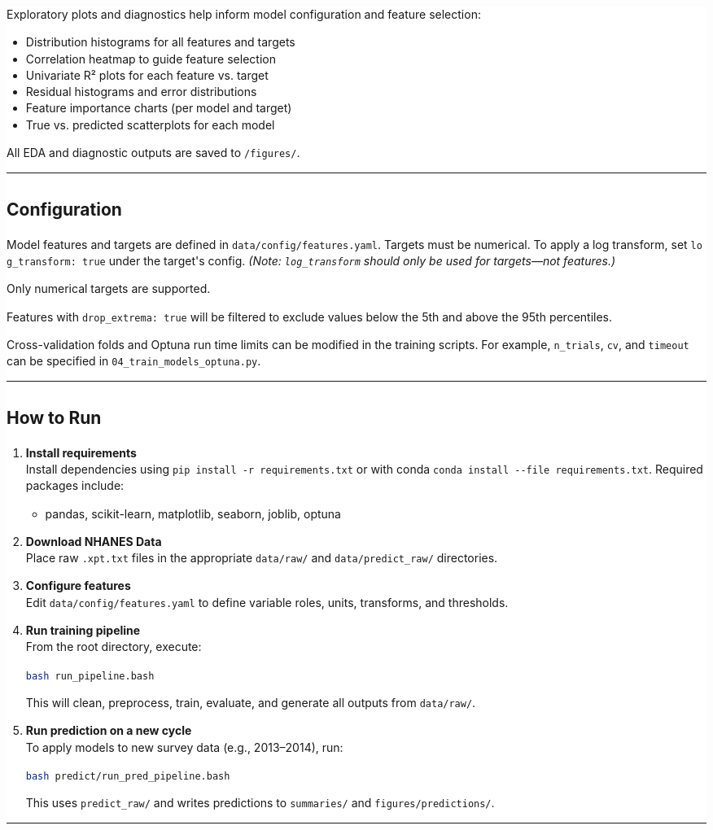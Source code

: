 Exploratory plots and diagnostics help inform model configuration and feature selection:

- Distribution histograms for all features and targets
- Correlation heatmap to guide feature selection
- Univariate R² plots for each feature vs. target
- Residual histograms and error distributions
- Feature importance charts (per model and target)
- True vs. predicted scatterplots for each model

All EDA and diagnostic outputs are saved to `/figures/`.

---

## Configuration

Model features and targets are defined in `data/config/features.yaml`. Targets must be numerical. To apply a log transform, set `log_transform: true` under the target's config. *(Note: `log_transform` should only be used for targets—not features.)*

Only numerical targets are supported. 

Features with `drop_extrema: true` will be filtered to exclude values below the 5th and above the 95th percentiles.

Cross-validation folds and Optuna run time limits can be modified in the training scripts. For example, `n_trials`, `cv`, and `timeout` can be specified in `04_train_models_optuna.py`.

---

## How to Run

1. **Install requirements**  
   Install dependencies using `pip install -r requirements.txt` or with conda `conda install --file requirements.txt`. Required packages include:

   - pandas, scikit-learn, matplotlib, seaborn, joblib, optuna

3. **Download NHANES Data**  
   Place raw `.xpt.txt` files in the appropriate `data/raw/` and `data/predict_raw/` directories.

4. **Configure features**  
   Edit `data/config/features.yaml` to define variable roles, units, transforms, and thresholds.

5. **Run training pipeline**  
   From the root directory, execute:
   ```bash
   bash run_pipeline.bash
   ```
   This will clean, preprocess, train, evaluate, and generate all outputs from `data/raw/`.

6. **Run prediction on a new cycle**  
   To apply models to new survey data (e.g., 2013–2014), run:
   ```bash
   bash predict/run_pred_pipeline.bash
   ```
   This uses `predict_raw/` and writes predictions to `summaries/` and `figures/predictions/`.

---